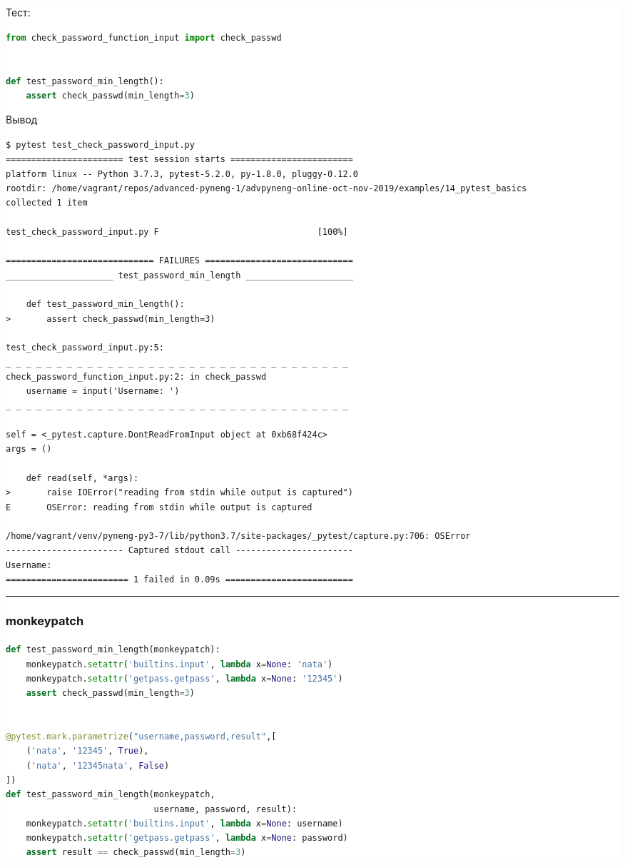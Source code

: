Тест:
```python
from check_password_function_input import check_passwd


def test_password_min_length():
    assert check_passwd(min_length=3)
```

Вывод
```
$ pytest test_check_password_input.py
======================= test session starts ========================
platform linux -- Python 3.7.3, pytest-5.2.0, py-1.8.0, pluggy-0.12.0
rootdir: /home/vagrant/repos/advanced-pyneng-1/advpyneng-online-oct-nov-2019/examples/14_pytest_basics
collected 1 item

test_check_password_input.py F                               [100%]

============================= FAILURES =============================
_____________________ test_password_min_length _____________________

    def test_password_min_length():
>       assert check_passwd(min_length=3)

test_check_password_input.py:5:
_ _ _ _ _ _ _ _ _ _ _ _ _ _ _ _ _ _ _ _ _ _ _ _ _ _ _ _ _ _ _ _ _ _
check_password_function_input.py:2: in check_passwd
    username = input('Username: ')
_ _ _ _ _ _ _ _ _ _ _ _ _ _ _ _ _ _ _ _ _ _ _ _ _ _ _ _ _ _ _ _ _ _

self = <_pytest.capture.DontReadFromInput object at 0xb68f424c>
args = ()

    def read(self, *args):
>       raise IOError("reading from stdin while output is captured")
E       OSError: reading from stdin while output is captured

/home/vagrant/venv/pyneng-py3-7/lib/python3.7/site-packages/_pytest/capture.py:706: OSError
----------------------- Captured stdout call -----------------------
Username:
======================== 1 failed in 0.09s =========================
```

---
### monkeypatch

```python
def test_password_min_length(monkeypatch):
    monkeypatch.setattr('builtins.input', lambda x=None: 'nata')
    monkeypatch.setattr('getpass.getpass', lambda x=None: '12345')
    assert check_passwd(min_length=3)


@pytest.mark.parametrize("username,password,result",[
    ('nata', '12345', True),
    ('nata', '12345nata', False)
])
def test_password_min_length(monkeypatch,
                             username, password, result):
    monkeypatch.setattr('builtins.input', lambda x=None: username)
    monkeypatch.setattr('getpass.getpass', lambda x=None: password)
    assert result == check_passwd(min_length=3)
```
